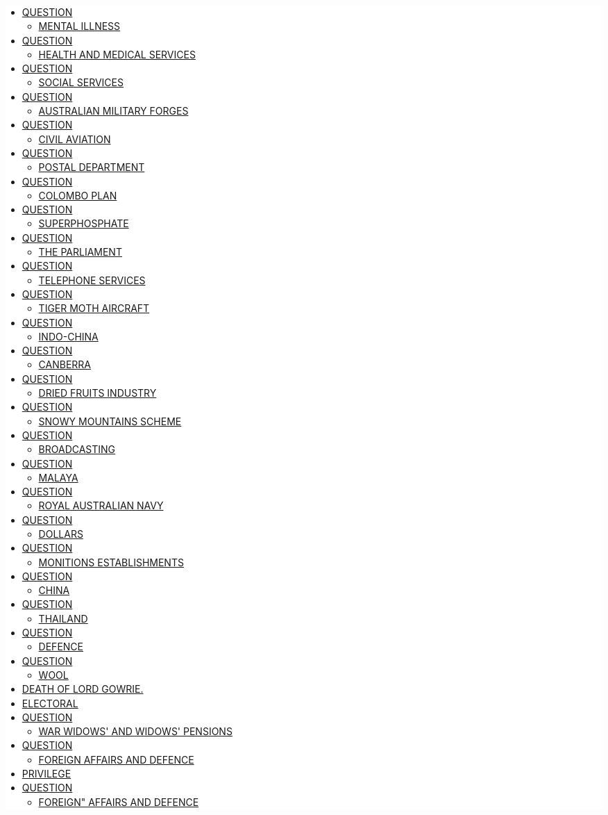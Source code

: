 
* [QUESTION](#debate-0)
    * [MENTAL ILLNESS](#subdebate-0-0)
* [QUESTION](#debate-1)
    * [HEALTH AND MEDICAL SERVICES](#subdebate-1-0)
* [QUESTION](#debate-2)
    * [SOCIAL SERVICES](#subdebate-2-0)
* [QUESTION](#debate-3)
    * [AUSTRALIAN MILITARY FORGES](#subdebate-3-0)
* [QUESTION](#debate-4)
    * [CIVIL AVIATION](#subdebate-4-0)
* [QUESTION](#debate-5)
    * [POSTAL DEPARTMENT](#subdebate-5-0)
* [QUESTION](#debate-6)
    * [COLOMBO PLAN](#subdebate-6-0)
* [QUESTION](#debate-7)
    * [SUPERPHOSPHATE](#subdebate-7-0)
* [QUESTION](#debate-8)
    * [THE PARLIAMENT](#subdebate-8-0)
* [QUESTION](#debate-9)
    * [TELEPHONE SERVICES](#subdebate-9-0)
* [QUESTION](#debate-10)
    * [TIGER MOTH AIRCRAFT](#subdebate-10-0)
* [QUESTION](#debate-11)
    * [INDO-CHINA](#subdebate-11-0)
* [QUESTION](#debate-12)
    * [CANBERRA](#subdebate-12-0)
* [QUESTION](#debate-13)
    * [DRIED FRUITS INDUSTRY](#subdebate-13-0)
* [QUESTION](#debate-14)
    * [SNOWY MOUNTAINS SCHEME](#subdebate-14-0)
* [QUESTION](#debate-15)
    * [BROADCASTING](#subdebate-15-0)
* [QUESTION](#debate-16)
    * [MALAYA](#subdebate-16-0)
* [QUESTION](#debate-17)
    * [ROYAL AUSTRALIAN NAVY](#subdebate-17-0)
* [QUESTION](#debate-18)
    * [DOLLARS](#subdebate-18-0)
* [QUESTION](#debate-19)
    * [MONITIONS ESTABLISHMENTS](#subdebate-19-0)
* [QUESTION](#debate-20)
    * [CHINA](#subdebate-20-0)
* [QUESTION](#debate-21)
    * [THAILAND](#subdebate-21-0)
* [QUESTION](#debate-22)
    * [DEFENCE](#subdebate-22-0)
* [QUESTION](#debate-23)
    * [WOOL](#subdebate-23-0)
* [DEATH OF LORD GOWRIE.](#debate-24)
* [ELECTORAL](#debate-25)
* [QUESTION](#debate-26)
    * [WAR WIDOWS' AND WIDOWS' PENSIONS](#subdebate-26-0)
* [QUESTION](#debate-27)
    * [FOREIGN AFFAIRS AND DEFENCE](#subdebate-27-0)
* [PRIVILEGE](#debate-28)
* [QUESTION](#debate-29)
    * [FOREIGN" AFFAIRS AND DEFENCE](#subdebate-29-0)
